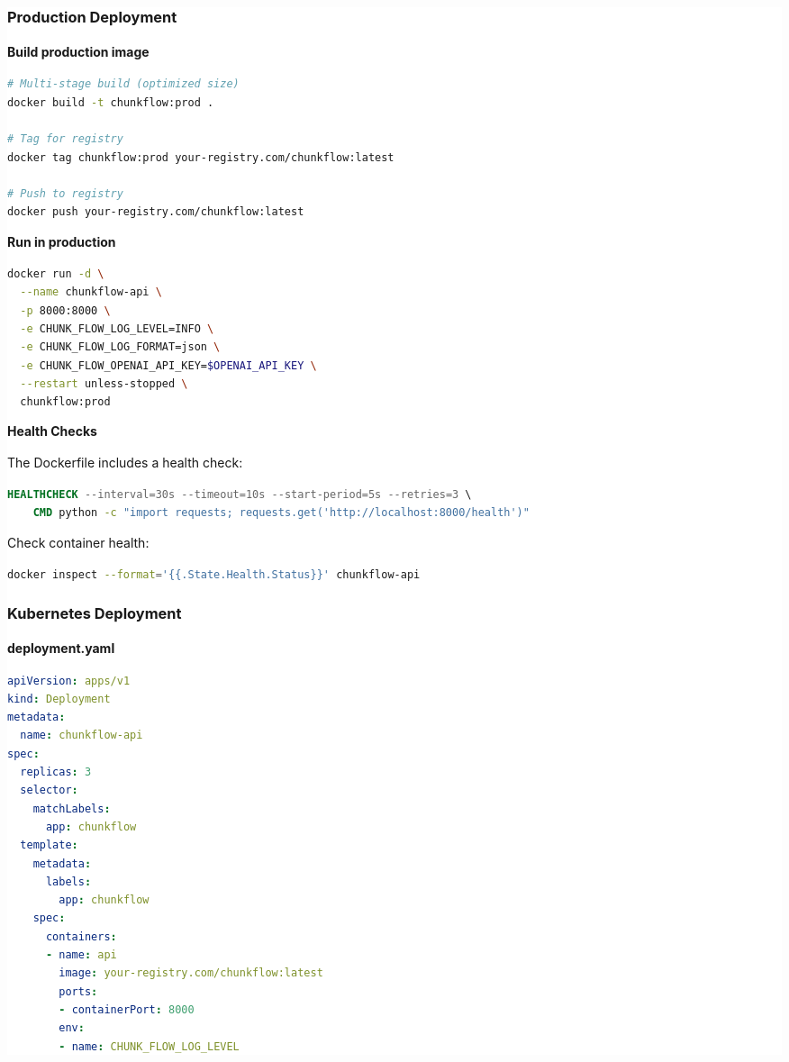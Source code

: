 ### Production Deployment

**Build production image**

```bash
# Multi-stage build (optimized size)
docker build -t chunkflow:prod .

# Tag for registry
docker tag chunkflow:prod your-registry.com/chunkflow:latest

# Push to registry
docker push your-registry.com/chunkflow:latest
```

**Run in production**

```bash
docker run -d \
  --name chunkflow-api \
  -p 8000:8000 \
  -e CHUNK_FLOW_LOG_LEVEL=INFO \
  -e CHUNK_FLOW_LOG_FORMAT=json \
  -e CHUNK_FLOW_OPENAI_API_KEY=$OPENAI_API_KEY \
  --restart unless-stopped \
  chunkflow:prod
```

**Health Checks**

The Dockerfile includes a health check:

```dockerfile
HEALTHCHECK --interval=30s --timeout=10s --start-period=5s --retries=3 \
    CMD python -c "import requests; requests.get('http://localhost:8000/health')"
```

Check container health:

```bash
docker inspect --format='{{.State.Health.Status}}' chunkflow-api
```

### Kubernetes Deployment

**deployment.yaml**

```yaml
apiVersion: apps/v1
kind: Deployment
metadata:
  name: chunkflow-api
spec:
  replicas: 3
  selector:
    matchLabels:
      app: chunkflow
  template:
    metadata:
      labels:
        app: chunkflow
    spec:
      containers:
      - name: api
        image: your-registry.com/chunkflow:latest
        ports:
        - containerPort: 8000
        env:
        - name: CHUNK_FLOW_LOG_LEVEL
```